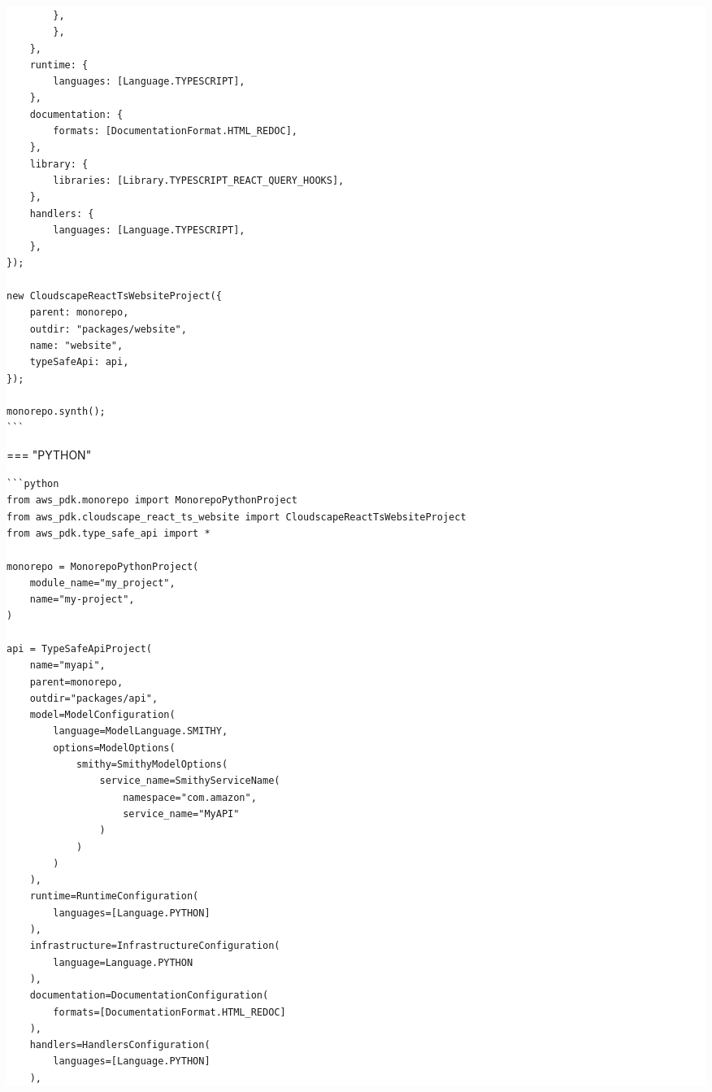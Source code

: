             },
            },
        },
        runtime: {
            languages: [Language.TYPESCRIPT],
        },
        documentation: {
            formats: [DocumentationFormat.HTML_REDOC],
        },
        library: {
            libraries: [Library.TYPESCRIPT_REACT_QUERY_HOOKS],
        },
        handlers: {
            languages: [Language.TYPESCRIPT],
        },
    });

    new CloudscapeReactTsWebsiteProject({
        parent: monorepo,
        outdir: "packages/website",
        name: "website",
        typeSafeApi: api,
    });

    monorepo.synth();
    ```

=== "PYTHON"

    ```python
    from aws_pdk.monorepo import MonorepoPythonProject
    from aws_pdk.cloudscape_react_ts_website import CloudscapeReactTsWebsiteProject
    from aws_pdk.type_safe_api import *

    monorepo = MonorepoPythonProject(
        module_name="my_project",
        name="my-project",
    )

    api = TypeSafeApiProject(
        name="myapi",
        parent=monorepo,
        outdir="packages/api",
        model=ModelConfiguration(
            language=ModelLanguage.SMITHY,
            options=ModelOptions(
                smithy=SmithyModelOptions(
                    service_name=SmithyServiceName(
                        namespace="com.amazon",
                        service_name="MyAPI"
                    )
                )
            )
        ),
        runtime=RuntimeConfiguration(
            languages=[Language.PYTHON]
        ),
        infrastructure=InfrastructureConfiguration(
            language=Language.PYTHON
        ),
        documentation=DocumentationConfiguration(
            formats=[DocumentationFormat.HTML_REDOC]
        ),
        handlers=HandlersConfiguration(
            languages=[Language.PYTHON]
        ),